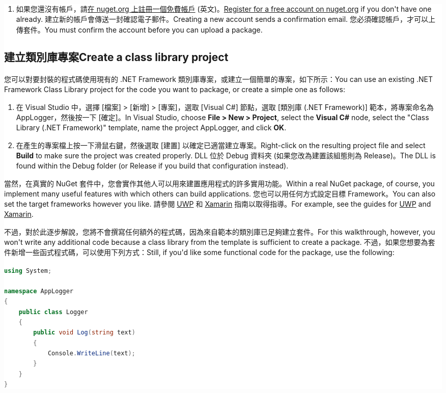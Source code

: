 1. <span data-ttu-id="6d9a7-110">如果您還沒有帳戶，請[在 nuget.org 上註冊一個免費帳戶](https://www.nuget.org/users/account/LogOn?returnUrl=%2F) \(英文\)。</span><span class="sxs-lookup"><span data-stu-id="6d9a7-110">[Register for a free account on nuget.org](https://www.nuget.org/users/account/LogOn?returnUrl=%2F) if you don't have one already.</span></span> <span data-ttu-id="6d9a7-111">建立新的帳戶會傳送一封確認電子郵件。</span><span class="sxs-lookup"><span data-stu-id="6d9a7-111">Creating a new account sends a confirmation email.</span></span> <span data-ttu-id="6d9a7-112">您必須確認帳戶，才可以上傳套件。</span><span class="sxs-lookup"><span data-stu-id="6d9a7-112">You must confirm the account before you can upload a package.</span></span>

## <a name="create-a-class-library-project"></a><span data-ttu-id="6d9a7-113">建立類別庫專案</span><span class="sxs-lookup"><span data-stu-id="6d9a7-113">Create a class library project</span></span>

<span data-ttu-id="6d9a7-114">您可以對要封裝的程式碼使用現有的 .NET Framework 類別庫專案，或建立一個簡單的專案，如下所示：</span><span class="sxs-lookup"><span data-stu-id="6d9a7-114">You can use an existing .NET Framework Class Library project for the code you want to package, or create a simple one as follows:</span></span>

1. <span data-ttu-id="6d9a7-115">在 Visual Studio 中，選擇 [檔案] > [新增] > [專案]，選取 [Visual C#] 節點，選取 [類別庫 (.NET Framework)] 範本，將專案命名為 AppLogger，然後按一下 [確定]。</span><span class="sxs-lookup"><span data-stu-id="6d9a7-115">In Visual Studio, choose **File > New > Project**, select the **Visual C#** node, select the "Class Library (.NET Framework)" template, name the project AppLogger, and click **OK**.</span></span>

1. <span data-ttu-id="6d9a7-116">在產生的專案檔上按一下滑鼠右鍵，然後選取 [建置] 以確定已適當建立專案。</span><span class="sxs-lookup"><span data-stu-id="6d9a7-116">Right-click on the resulting project file and select **Build** to make sure the project was created properly.</span></span> <span data-ttu-id="6d9a7-117">DLL 位於 Debug 資料夾 (如果您改為建置該組態則為 Release)。</span><span class="sxs-lookup"><span data-stu-id="6d9a7-117">The DLL is found within the Debug folder (or Release if you build that configuration instead).</span></span>

<span data-ttu-id="6d9a7-118">當然，在真實的 NuGet 套件中，您會實作其他人可以用來建置應用程式的許多實用功能。</span><span class="sxs-lookup"><span data-stu-id="6d9a7-118">Within a real NuGet package, of course, you implement many useful features with which others can build applications.</span></span> <span data-ttu-id="6d9a7-119">您也可以用任何方式設定目標 Framework。</span><span class="sxs-lookup"><span data-stu-id="6d9a7-119">You can also set the target frameworks however you like.</span></span> <span data-ttu-id="6d9a7-120">請參閱 [UWP](../guides/create-uwp-packages.md) 和 [Xamarin](../guides/create-packages-for-xamarin.md) 指南以取得指導。</span><span class="sxs-lookup"><span data-stu-id="6d9a7-120">For example, see the guides for [UWP](../guides/create-uwp-packages.md) and [Xamarin](../guides/create-packages-for-xamarin.md).</span></span>

<span data-ttu-id="6d9a7-121">不過，對於此逐步解說，您將不會撰寫任何額外的程式碼，因為來自範本的類別庫已足夠建立套件。</span><span class="sxs-lookup"><span data-stu-id="6d9a7-121">For this walkthrough, however, you won't write any additional code because a class library from the template is sufficient to create a package.</span></span> <span data-ttu-id="6d9a7-122">不過，如果您想要為套件新增一些函式程式碼，可以使用下列方式：</span><span class="sxs-lookup"><span data-stu-id="6d9a7-122">Still, if you'd like some functional code for the package, use the following:</span></span>

```cs
using System;

namespace AppLogger
{
    public class Logger
    {
        public void Log(string text)
        {
            Console.WriteLine(text);
        }
    }
}
```
